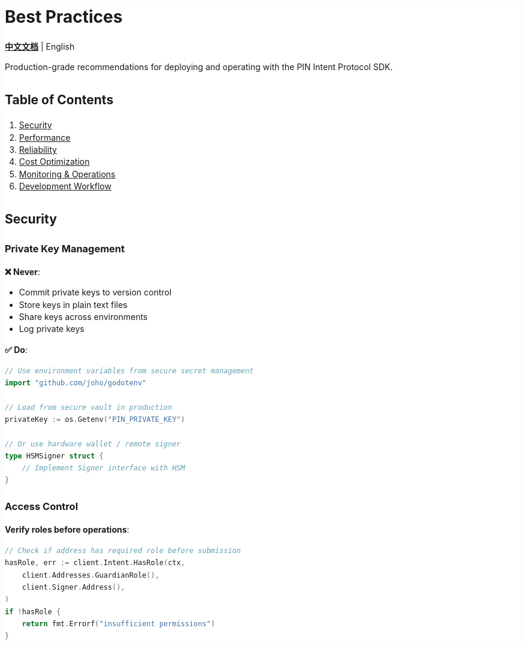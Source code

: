 # Best Practices

**[中文文档](best-practices-zh.md)** | English

Production-grade recommendations for deploying and operating with the PIN Intent Protocol SDK.

## Table of Contents

1. [Security](#security)
2. [Performance](#performance)
3. [Reliability](#reliability)
4. [Cost Optimization](#cost-optimization)
5. [Monitoring & Operations](#monitoring--operations)
6. [Development Workflow](#development-workflow)

## Security

### Private Key Management

**❌ Never**:
- Commit private keys to version control
- Store keys in plain text files
- Share keys across environments
- Log private keys

**✅ Do**:
```go
// Use environment variables from secure secret management
import "github.com/joho/godotenv"

// Load from secure vault in production
privateKey := os.Getenv("PIN_PRIVATE_KEY")

// Or use hardware wallet / remote signer
type HSMSigner struct {
    // Implement Signer interface with HSM
}
```

### Access Control

**Verify roles before operations**:
```go
// Check if address has required role before submission
hasRole, err := client.Intent.HasRole(ctx,
    client.Addresses.GuardianRole(),
    client.Signer.Address(),
)
if !hasRole {
    return fmt.Errorf("insufficient permissions")
}
```
